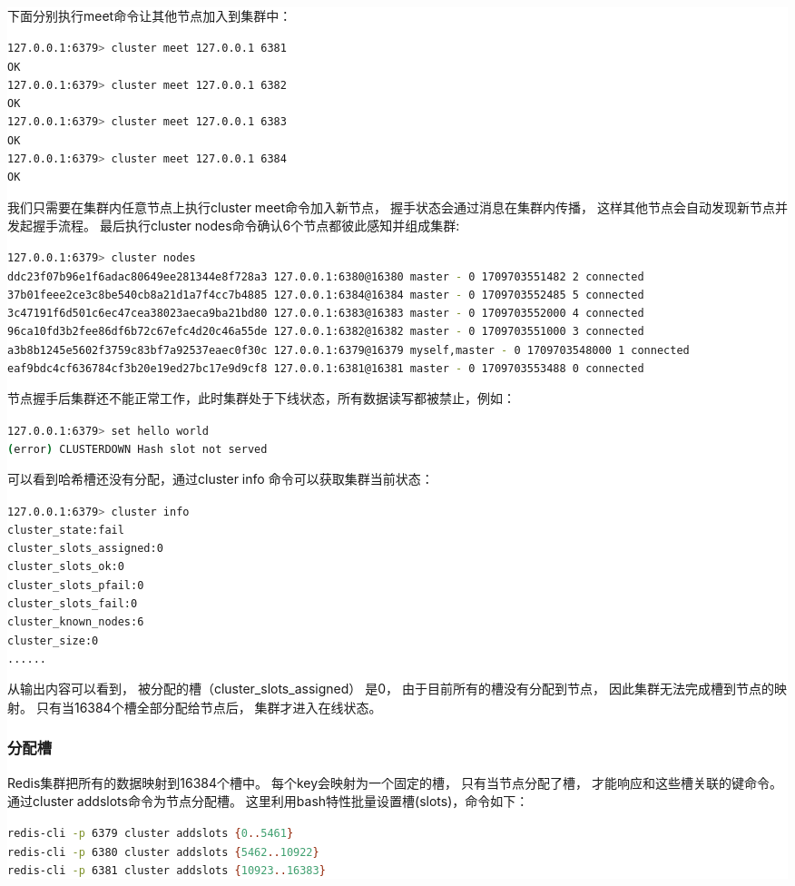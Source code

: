 下面分别执行meet命令让其他节点加入到集群中：

~~~bash
127.0.0.1:6379> cluster meet 127.0.0.1 6381
OK
127.0.0.1:6379> cluster meet 127.0.0.1 6382
OK
127.0.0.1:6379> cluster meet 127.0.0.1 6383
OK
127.0.0.1:6379> cluster meet 127.0.0.1 6384
OK
~~~

我们只需要在集群内任意节点上执行cluster meet命令加入新节点， 握手状态会通过消息在集群内传播， 这样其他节点会自动发现新节点并发起握手流程。 最后执行cluster nodes命令确认6个节点都彼此感知并组成集群:

~~~bash
127.0.0.1:6379> cluster nodes
ddc23f07b96e1f6adac80649ee281344e8f728a3 127.0.0.1:6380@16380 master - 0 1709703551482 2 connected
37b01feee2ce3c8be540cb8a21d1a7f4cc7b4885 127.0.0.1:6384@16384 master - 0 1709703552485 5 connected
3c47191f6d501c6ec47cea38023aeca9ba21bd80 127.0.0.1:6383@16383 master - 0 1709703552000 4 connected
96ca10fd3b2fee86df6b72c67efc4d20c46a55de 127.0.0.1:6382@16382 master - 0 1709703551000 3 connected
a3b8b1245e5602f3759c83bf7a92537eaec0f30c 127.0.0.1:6379@16379 myself,master - 0 1709703548000 1 connected
eaf9bdc4cf636784cf3b20e19ed27bc17e9d9cf8 127.0.0.1:6381@16381 master - 0 1709703553488 0 connected
~~~

节点握手后集群还不能正常工作，此时集群处于下线状态，所有数据读写都被禁止，例如：

~~~bash
127.0.0.1:6379> set hello world
(error) CLUSTERDOWN Hash slot not served
~~~

可以看到哈希槽还没有分配，通过cluster info 命令可以获取集群当前状态：

~~~bash
127.0.0.1:6379> cluster info
cluster_state:fail
cluster_slots_assigned:0
cluster_slots_ok:0
cluster_slots_pfail:0
cluster_slots_fail:0
cluster_known_nodes:6
cluster_size:0
......
~~~

从输出内容可以看到， 被分配的槽（cluster_slots_assigned） 是0， 由于目前所有的槽没有分配到节点， 因此集群无法完成槽到节点的映射。 只有当16384个槽全部分配给节点后， 集群才进入在线状态。

### 分配槽

Redis集群把所有的数据映射到16384个槽中。 每个key会映射为一个固定的槽， 只有当节点分配了槽， 才能响应和这些槽关联的键命令。 通过cluster addslots命令为节点分配槽。 这里利用bash特性批量设置槽(slots)，命令如下：  

~~~bash
redis-cli -p 6379 cluster addslots {0..5461}
redis-cli -p 6380 cluster addslots {5462..10922}
redis-cli -p 6381 cluster addslots {10923..16383}
~~~

